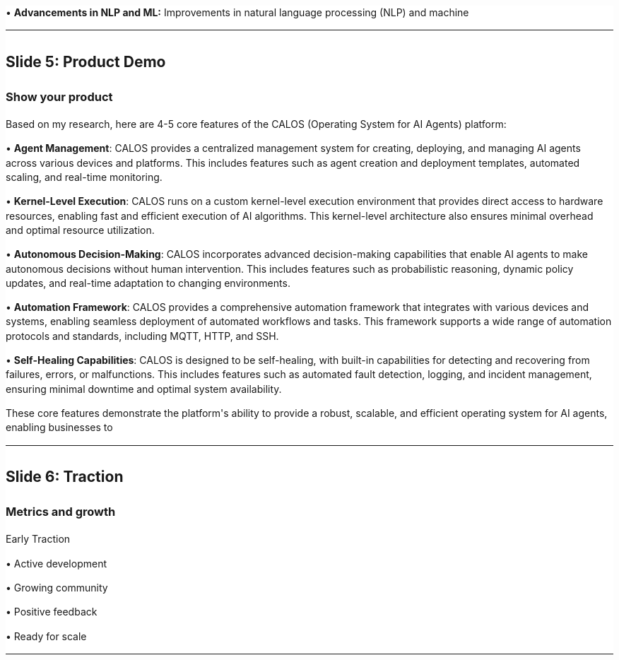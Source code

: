 • **Advancements in NLP and ML:** Improvements in natural language processing (NLP) and machine

---


## Slide 5: Product Demo

### Show your product

Based on my research, here are 4-5 core features of the CALOS (Operating System for AI Agents) platform:

• **Agent Management**: CALOS provides a centralized management system for creating, deploying, and managing AI agents across various devices and platforms. This includes features such as agent creation and deployment templates, automated scaling, and real-time monitoring.

• **Kernel-Level Execution**: CALOS runs on a custom kernel-level execution environment that provides direct access to hardware resources, enabling fast and efficient execution of AI algorithms. This kernel-level architecture also ensures minimal overhead and optimal resource utilization.

• **Autonomous Decision-Making**: CALOS incorporates advanced decision-making capabilities that enable AI agents to make autonomous decisions without human intervention. This includes features such as probabilistic reasoning, dynamic policy updates, and real-time adaptation to changing environments.

• **Automation Framework**: CALOS provides a comprehensive automation framework that integrates with various devices and systems, enabling seamless deployment of automated workflows and tasks. This framework supports a wide range of automation protocols and standards, including MQTT, HTTP, and SSH.

• **Self-Healing Capabilities**: CALOS is designed to be self-healing, with built-in capabilities for detecting and recovering from failures, errors, or malfunctions. This includes features such as automated fault detection, logging, and incident management, ensuring minimal downtime and optimal system availability.

These core features demonstrate the platform's ability to provide a robust, scalable, and efficient operating system for AI agents, enabling businesses to

---


## Slide 6: Traction

### Metrics and growth

Early Traction

• Active development

• Growing community

• Positive feedback

• Ready for scale

---

